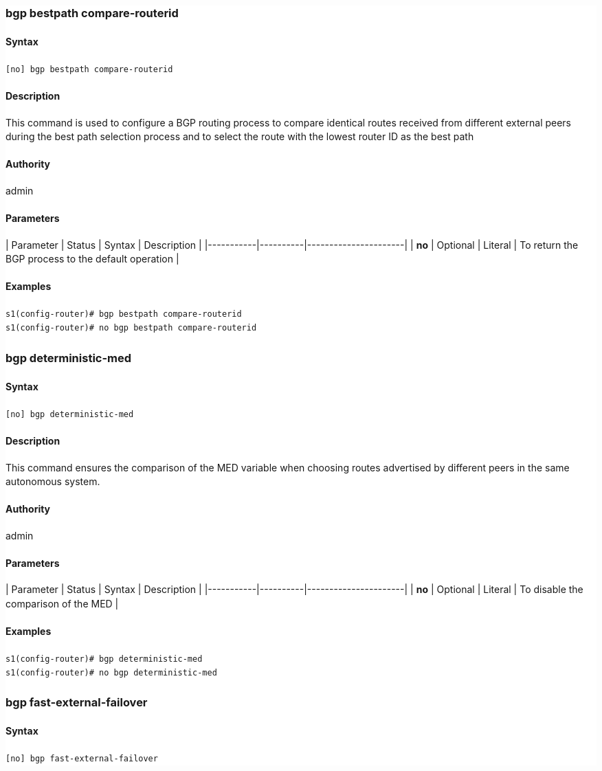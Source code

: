 ### bgp bestpath compare-routerid
#### Syntax
```
[no] bgp bestpath compare-routerid
```

#### Description
This command is used to configure a BGP routing process to compare identical routes received from different external peers during the best path selection process and to select the route with the lowest router ID as the best path

#### Authority
admin

#### Parameters
| Parameter | Status   | Syntax | Description          |
|-----------|----------|----------------------|
| **no** | Optional | Literal | To return the BGP process to the default operation |

#### Examples
```
s1(config-router)# bgp bestpath compare-routerid
s1(config-router)# no bgp bestpath compare-routerid
```

### bgp deterministic-med
#### Syntax
```
[no] bgp deterministic-med
```

#### Description
This command ensures the comparison of the MED variable when choosing routes advertised by different peers in the same autonomous system.

#### Authority
admin

#### Parameters
| Parameter | Status   | Syntax | Description          |
|-----------|----------|----------------------|
| **no** | Optional | Literal | To disable the comparison of the MED |

#### Examples
```
s1(config-router)# bgp deterministic-med
s1(config-router)# no bgp deterministic-med
```

### bgp fast-external-failover
#### Syntax
```
[no] bgp fast-external-failover
```

